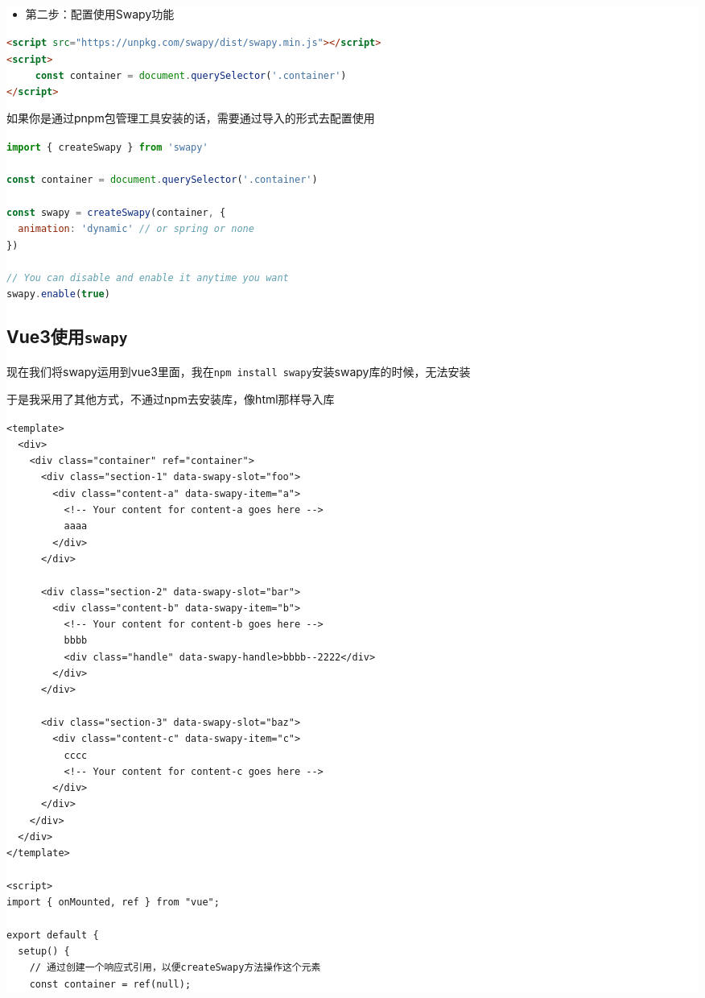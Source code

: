 - 第二步：配置使用Swapy功能

```html
<script src="https://unpkg.com/swapy/dist/swapy.min.js"></script>
<script>
	 const container = document.querySelector('.container')
</script>
```

如果你是通过pnpm包管理工具安装的话，需要通过导入的形式去配置使用

```js
import { createSwapy } from 'swapy'

const container = document.querySelector('.container')

const swapy = createSwapy(container, {
  animation: 'dynamic' // or spring or none
})

// You can disable and enable it anytime you want
swapy.enable(true)
```

## Vue3使用`swapy`

现在我们将swapy运用到vue3里面，我在`npm install swapy`安装swapy库的时候，无法安装

于是我采用了其他方式，不通过npm去安装库，像html那样导入库

```vue
<template>
  <div>
    <div class="container" ref="container">
      <div class="section-1" data-swapy-slot="foo">
        <div class="content-a" data-swapy-item="a">
          <!-- Your content for content-a goes here -->
          aaaa
        </div>
      </div>

      <div class="section-2" data-swapy-slot="bar">
        <div class="content-b" data-swapy-item="b">
          <!-- Your content for content-b goes here -->
          bbbb
          <div class="handle" data-swapy-handle>bbbb--2222</div>
        </div>
      </div>

      <div class="section-3" data-swapy-slot="baz">
        <div class="content-c" data-swapy-item="c">
          cccc
          <!-- Your content for content-c goes here -->
        </div>
      </div>
    </div>
  </div>
</template>

<script>
import { onMounted, ref } from "vue";

export default {
  setup() {
    // 通过创建一个响应式引用，以便createSwapy方法操作这个元素
    const container = ref(null);

```